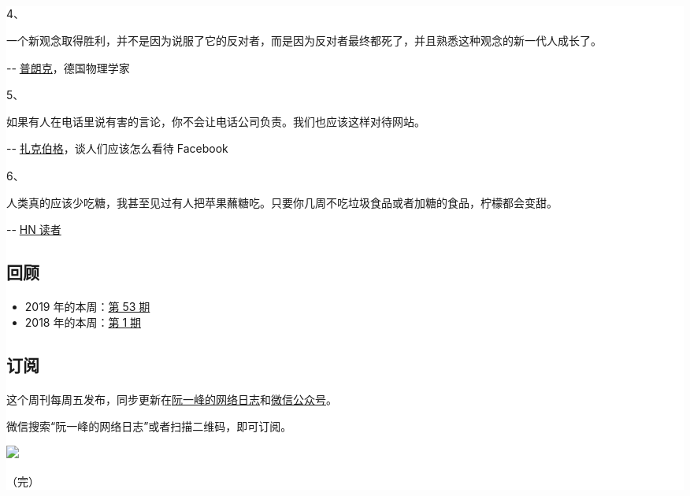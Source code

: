 4、

一个新观念取得胜利，并不是因为说服了它的反对者，而是因为反对者最终都死了，并且熟悉这种观念的新一代人成长了。

-- [普朗克](https://en.wikipedia.org/wiki/Planck%27s_principle)，德国物理学家

5、

如果有人在电话里说有害的言论，你不会让电话公司负责。我们也应该这样对待网站。

-- [扎克伯格](https://www.reuters.com/article/us-germany-security-facebook-idUSKBN2090MA)，谈人们应该怎么看待 Facebook

6、

人类真的应该少吃糖，我甚至见过有人把苹果蘸糖吃。只要你几周不吃垃圾食品或者加糖的食品，柠檬都会变甜。

-- [HN 读者](https://news.ycombinator.com/item?id=22325739)

## 回顾

- 2019 年的本周：[第 53 期](http://www.ruanyifeng.com/blog/2019/04/weekly-issue-53.html)
- 2018 年的本周：[第 1 期](http://www.ruanyifeng.com/blog/2018/04/weekly-issue-1.html)

## 订阅

这个周刊每周五发布，同步更新在[阮一峰的网络日志](http://www.ruanyifeng.com/blog)和[微信公众号](http://weixin.sogou.com/weixin?query=%E9%98%AE%E4%B8%80%E5%B3%B0%E7%9A%84%E7%BD%91%E7%BB%9C%E6%97%A5%E5%BF%97)。

微信搜索“阮一峰的网络日志”或者扫描二维码，即可订阅。

![](http://www.ruanyifeng.com/blogimg/asset/2018/bg2018042311.jpg)

（完）
